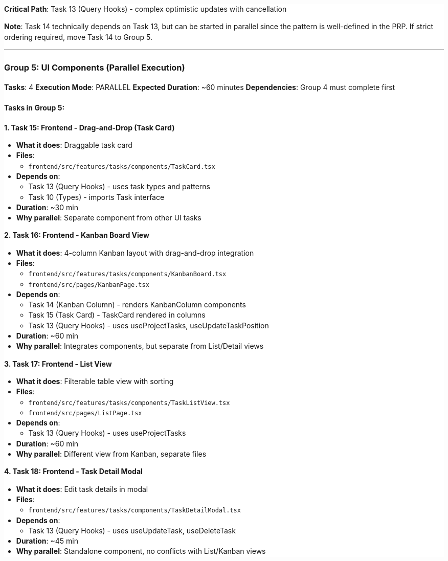**Critical Path**: Task 13 (Query Hooks) - complex optimistic updates with cancellation

**Note**: Task 14 technically depends on Task 13, but can be started in parallel since the pattern is well-defined in the PRP. If strict ordering required, move Task 14 to Group 5.

---

### Group 5: UI Components (Parallel Execution)

**Tasks**: 4
**Execution Mode**: PARALLEL
**Expected Duration**: ~60 minutes
**Dependencies**: Group 4 must complete first

#### Tasks in Group 5:

**1. Task 15: Frontend - Drag-and-Drop (Task Card)**
- **What it does**: Draggable task card
- **Files**:
  - `frontend/src/features/tasks/components/TaskCard.tsx`
- **Depends on**:
  - Task 13 (Query Hooks) - uses task types and patterns
  - Task 10 (Types) - imports Task interface
- **Duration**: ~30 min
- **Why parallel**: Separate component from other UI tasks

**2. Task 16: Frontend - Kanban Board View**
- **What it does**: 4-column Kanban layout with drag-and-drop integration
- **Files**:
  - `frontend/src/features/tasks/components/KanbanBoard.tsx`
  - `frontend/src/pages/KanbanPage.tsx`
- **Depends on**:
  - Task 14 (Kanban Column) - renders KanbanColumn components
  - Task 15 (Task Card) - TaskCard rendered in columns
  - Task 13 (Query Hooks) - uses useProjectTasks, useUpdateTaskPosition
- **Duration**: ~60 min
- **Why parallel**: Integrates components, but separate from List/Detail views

**3. Task 17: Frontend - List View**
- **What it does**: Filterable table view with sorting
- **Files**:
  - `frontend/src/features/tasks/components/TaskListView.tsx`
  - `frontend/src/pages/ListPage.tsx`
- **Depends on**:
  - Task 13 (Query Hooks) - uses useProjectTasks
- **Duration**: ~60 min
- **Why parallel**: Different view from Kanban, separate files

**4. Task 18: Frontend - Task Detail Modal**
- **What it does**: Edit task details in modal
- **Files**:
  - `frontend/src/features/tasks/components/TaskDetailModal.tsx`
- **Depends on**:
  - Task 13 (Query Hooks) - uses useUpdateTask, useDeleteTask
- **Duration**: ~45 min
- **Why parallel**: Standalone component, no conflicts with List/Kanban views
